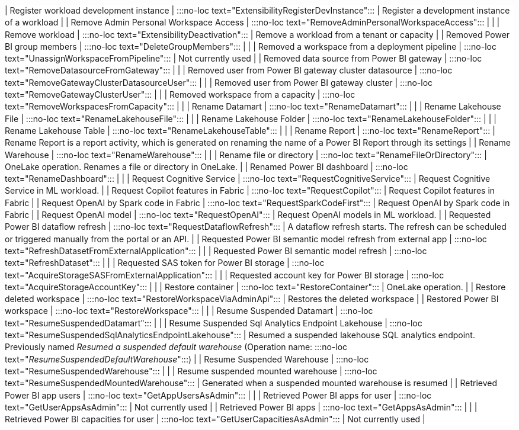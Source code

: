 | Register workload development   instance | :::no-loc text="ExtensibilityRegisterDevInstance"::: | Register a development instance of a workload |
| Remove Admin Personal Workspace Access | :::no-loc text="RemoveAdminPersonalWorkspaceAccess"::: |   |
| Remove workload | :::no-loc text="ExtensibilityDeactivation"::: | Remove a workload from a tenant or capacity |
| Removed Power BI group members | :::no-loc text="DeleteGroupMembers"::: |   |
| Removed a workspace from a deployment pipeline | :::no-loc text="UnassignWorkspaceFromPipeline"::: | Not currently used  |
| Removed data source from Power BI gateway | :::no-loc text="RemoveDatasourceFromGateway"::: |   |
| Removed user from Power BI gateway cluster datasource | :::no-loc text="RemoveGatewayClusterDatasourceUser"::: |   |
| Removed user from Power BI gateway cluster | :::no-loc text="RemoveGatewayClusterUser"::: |   |
| Removed workspace from a capacity | :::no-loc text="RemoveWorkspacesFromCapacity"::: |   |
| Rename Datamart | :::no-loc text="RenameDatamart"::: |   |
| Rename Lakehouse File | :::no-loc text="RenameLakehouseFile"::: |  |
| Rename Lakehouse Folder | :::no-loc text="RenameLakehouseFolder"::: |  |
| Rename Lakehouse Table | :::no-loc text="RenameLakehouseTable"::: |   |
| Rename Report | :::no-loc text="RenameReport"::: | Rename Report is a report activity, which is generated on renaming the name of a Power BI Report through its settings  |
| Rename Warehouse | :::no-loc text="RenameWarehouse"::: |   |
| Rename file or directory | :::no-loc text="RenameFileOrDirectory"::: | OneLake operation. Renames a file or directory in OneLake. |
| Renamed Power BI dashboard | :::no-loc text="RenameDashboard"::: |   |
| Request Cognitive Service | :::no-loc text="RequestCognitiveService"::: | Request Cognitive Service in ML workload.  |
| Request Copilot features in   Fabric | :::no-loc text="RequestCopilot"::: | Request Copilot features in Fabric |
| Request OpenAI by Spark code   in Fabric | :::no-loc text="RequestSparkCodeFirst"::: | Request OpenAI by Spark code in Fabric |
| Request OpenAI model | :::no-loc text="RequestOpenAI"::: | Request OpenAI models in ML workload.  |
| Requested Power BI dataflow refresh | :::no-loc text="RequestDataflowRefresh"::: | A dataflow refresh starts. The refresh can be scheduled or triggered manually from the portal or an API.  |
| Requested Power BI semantic model refresh from external app | :::no-loc text="RefreshDatasetFromExternalApplication"::: |   |
| Requested Power BI semantic model refresh | :::no-loc text="RefreshDataset"::: |   |
| Requested SAS token for Power BI storage | :::no-loc text="AcquireStorageSASFromExternalApplication"::: |   |
| Requested account key for Power BI storage | :::no-loc text="AcquireStorageAccountKey"::: |   |
| Restore container | :::no-loc text="RestoreContainer"::: | OneLake operation. |
| Restore deleted workspace | :::no-loc text="RestoreWorkspaceViaAdminApi"::: | Restores the deleted workspace |
| Restored Power BI workspace | :::no-loc text="RestoreWorkspace"::: |   |
| Resume Suspended Datamart | :::no-loc text="ResumeSuspendedDatamart"::: |   |
| Resume Suspended Sql Analytics Endpoint Lakehouse | :::no-loc text="ResumeSuspendedSqlAnalyticsEndpointLakehouse"::: | Resumed a suspended lakehouse SQL analytics endpoint. Previously named *Resumed a suspended default warehouse* (Operation name: :::no-loc text="*ResumeSuspendedDefaultWarehouse*":::)  |
| Resume Suspended Warehouse | :::no-loc text="ResumeSuspendedWarehouse"::: |   |
| Resume suspended mounted warehouse | :::no-loc text="ResumeSuspendedMountedWarehouse"::: | Generated when a suspended mounted warehouse is resumed  |
| Retrieved Power BI app users | :::no-loc text="GetAppUsersAsAdmin"::: |   |
| Retrieved Power BI apps for user | :::no-loc text="GetUserAppsAsAdmin"::: | Not currently used  |
| Retrieved Power BI apps | :::no-loc text="GetAppsAsAdmin"::: |   |
| Retrieved Power BI capacities for user | :::no-loc text="GetUserCapacitiesAsAdmin"::: | Not currently used  |